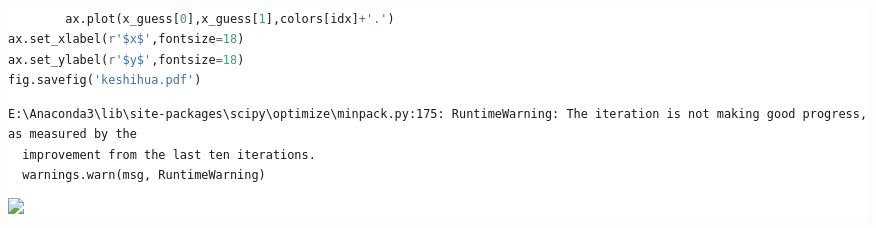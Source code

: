 ```python
        ax.plot(x_guess[0],x_guess[1],colors[idx]+'.')
ax.set_xlabel(r'$x$',fontsize=18)
ax.set_ylabel(r'$y$',fontsize=18)
fig.savefig('keshihua.pdf')
```

    E:\Anaconda3\lib\site-packages\scipy\optimize\minpack.py:175: RuntimeWarning: The iteration is not making good progress, as measured by the 
      improvement from the last ten iterations.
      warnings.warn(msg, RuntimeWarning)




![](https://img.imgdb.cn/item/6011955e3ffa7d37b350f697.jpg)
    

